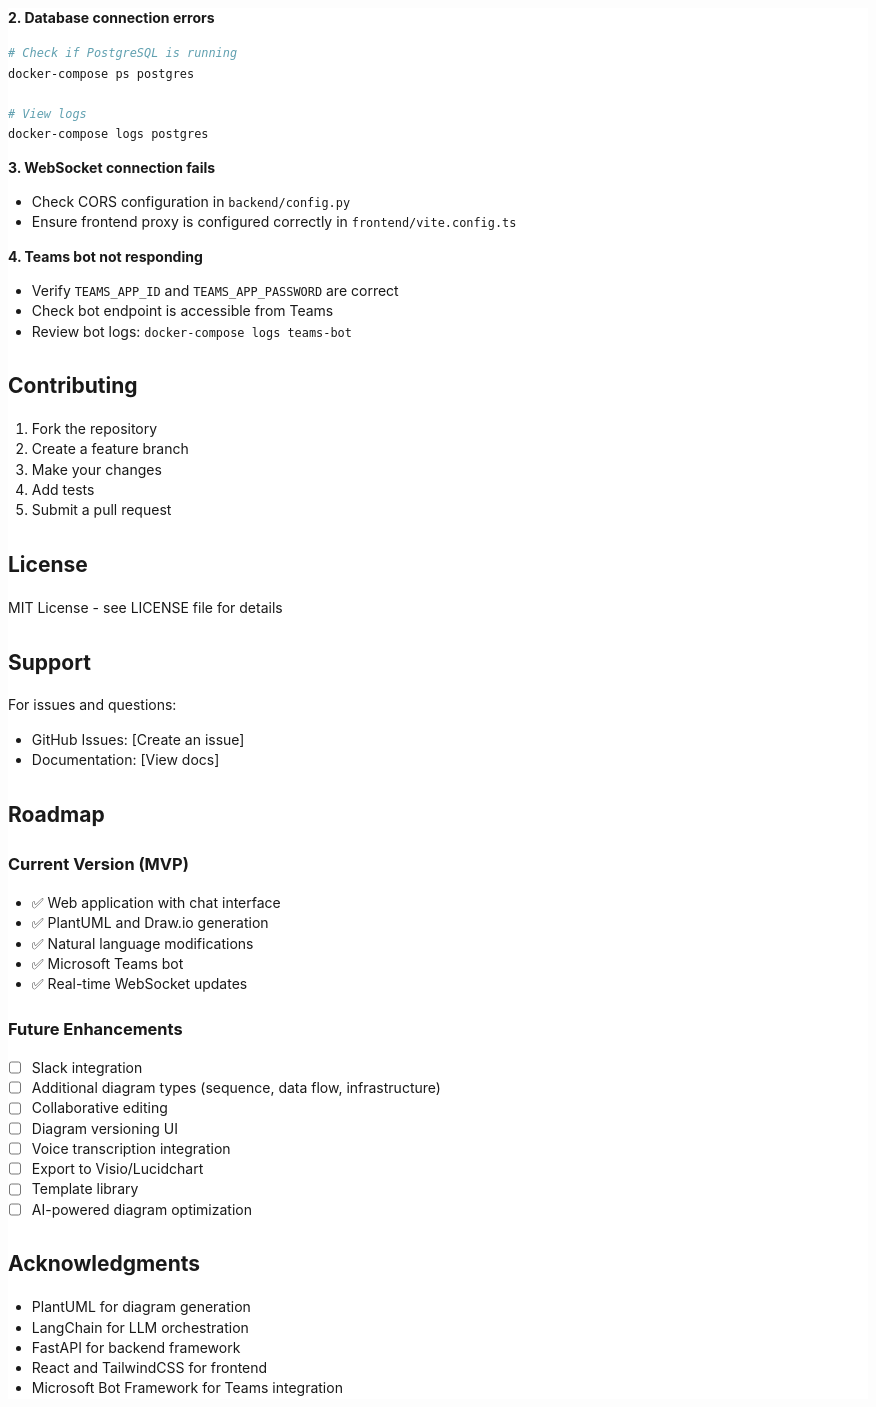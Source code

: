 **2. Database connection errors**
```bash
# Check if PostgreSQL is running
docker-compose ps postgres

# View logs
docker-compose logs postgres
```

**3. WebSocket connection fails**
- Check CORS configuration in `backend/config.py`
- Ensure frontend proxy is configured correctly in `frontend/vite.config.ts`

**4. Teams bot not responding**
- Verify `TEAMS_APP_ID` and `TEAMS_APP_PASSWORD` are correct
- Check bot endpoint is accessible from Teams
- Review bot logs: `docker-compose logs teams-bot`

## Contributing

1. Fork the repository
2. Create a feature branch
3. Make your changes
4. Add tests
5. Submit a pull request

## License

MIT License - see LICENSE file for details

## Support

For issues and questions:
- GitHub Issues: [Create an issue]
- Documentation: [View docs]

## Roadmap

### Current Version (MVP)
- ✅ Web application with chat interface
- ✅ PlantUML and Draw.io generation
- ✅ Natural language modifications
- ✅ Microsoft Teams bot
- ✅ Real-time WebSocket updates

### Future Enhancements
- [ ] Slack integration
- [ ] Additional diagram types (sequence, data flow, infrastructure)
- [ ] Collaborative editing
- [ ] Diagram versioning UI
- [ ] Voice transcription integration
- [ ] Export to Visio/Lucidchart
- [ ] Template library
- [ ] AI-powered diagram optimization

## Acknowledgments

- PlantUML for diagram generation
- LangChain for LLM orchestration
- FastAPI for backend framework
- React and TailwindCSS for frontend
- Microsoft Bot Framework for Teams integration
